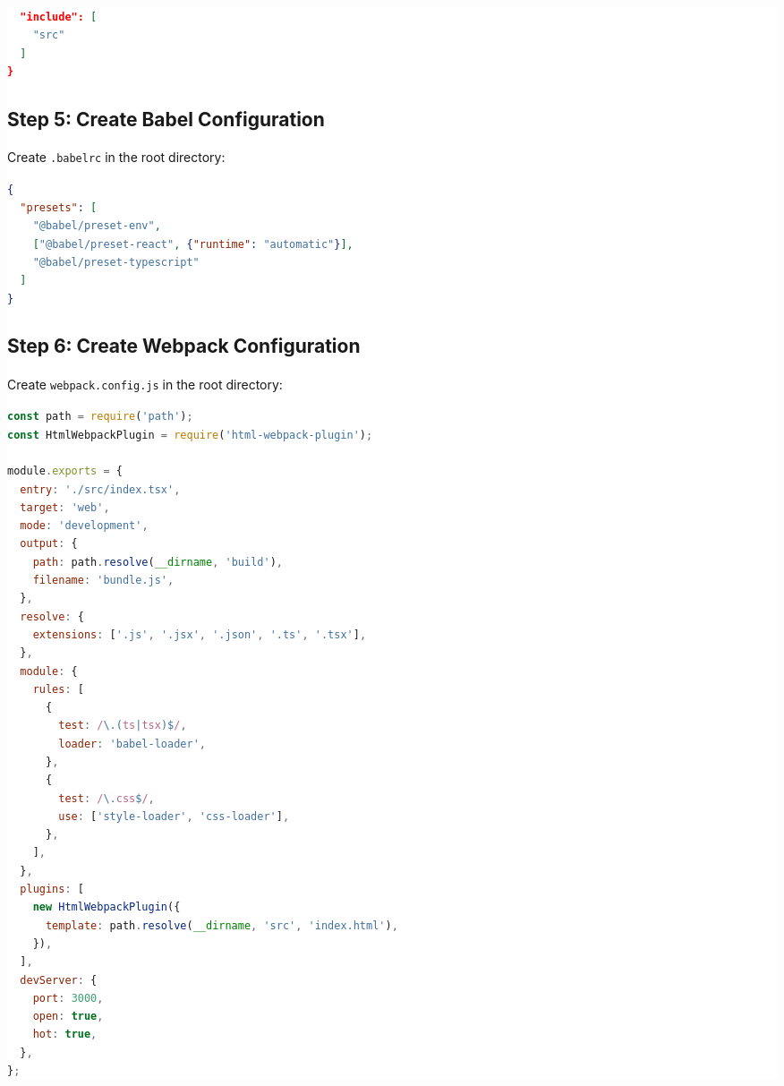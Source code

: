```json
  "include": [
    "src"
  ]
}
```

## Step 5: Create Babel Configuration

Create `.babelrc` in the root directory:

```json
{
  "presets": [
    "@babel/preset-env",
    ["@babel/preset-react", {"runtime": "automatic"}],
    "@babel/preset-typescript"
  ]
}
```

## Step 6: Create Webpack Configuration

Create `webpack.config.js` in the root directory:

```javascript
const path = require('path');
const HtmlWebpackPlugin = require('html-webpack-plugin');

module.exports = {
  entry: './src/index.tsx',
  target: 'web',
  mode: 'development',
  output: {
    path: path.resolve(__dirname, 'build'),
    filename: 'bundle.js',
  },
  resolve: {
    extensions: ['.js', '.jsx', '.json', '.ts', '.tsx'],
  },
  module: {
    rules: [
      {
        test: /\.(ts|tsx)$/,
        loader: 'babel-loader',
      },
      {
        test: /\.css$/,
        use: ['style-loader', 'css-loader'],
      },
    ],
  },
  plugins: [
    new HtmlWebpackPlugin({
      template: path.resolve(__dirname, 'src', 'index.html'),
    }),
  ],
  devServer: {
    port: 3000,
    open: true,
    hot: true,
  },
};
```
